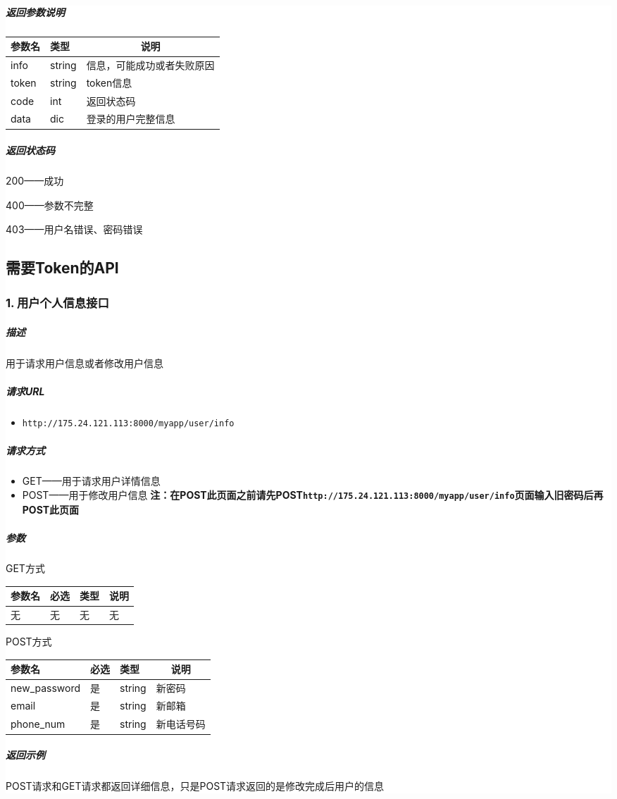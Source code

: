 ##### 返回参数说明 

| 参数名 | 类型   | 说明                       |
| :----- | :----- | -------------------------- |
| info   | string | 信息，可能成功或者失败原因 |
| token  | string | token信息                  |
| code   | int    | 返回状态码                 |
| data   | dic    | 登录的用户完整信息         |

##### 返回状态码

200——成功

400——参数不完整

403——用户名错误、密码错误

## 需要Token的API

### 1. 用户个人信息接口

##### 描述

用于请求用户信息或者修改用户信息

##### 请求URL
- ` http://175.24.121.113:8000/myapp/user/info `
  
##### 请求方式
- GET——用于请求用户详情信息
- POST——用于修改用户信息
**注：在POST此页面之前请先POST`http://175.24.121.113:8000/myapp/user/info`页面输入旧密码后再POST此页面**

##### 参数
GET方式

| 参数名 | 必选 | 类型 | 说明 |
| :----- | :--- | :--- | ---- |
| 无     | 无   | 无   | 无   |
POST方式

| 参数名       | 必选 | 类型   | 说明       |
| :----------- | :--- | :----- | ---------- |
| new_password | 是   | string | 新密码     |
| email        | 是   | string | 新邮箱     |
| phone_num    | 是   | string | 新电话号码 |

##### 返回示例 
POST请求和GET请求都返回详细信息，只是POST请求返回的是修改完成后用户的信息
